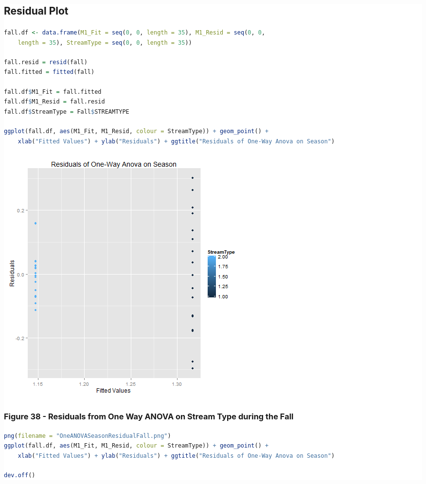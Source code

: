 Residual Plot
-----------------

```r
fall.df <- data.frame(M1_Fit = seq(0, 0, length = 35), M1_Resid = seq(0, 0, 
    length = 35), StreamType = seq(0, 0, length = 35))

fall.resid = resid(fall)
fall.fitted = fitted(fall)

fall.df$M1_Fit = fall.fitted
fall.df$M1_Resid = fall.resid
fall.df$StreamType = Fall$STREAMTYPE

ggplot(fall.df, aes(M1_Fit, M1_Resid, colour = StreamType)) + geom_point() + 
    xlab("Fitted Values") + ylab("Residuals") + ggtitle("Residuals of One-Way Anova on Season")
```

![plot of chunk unnamed-chunk-108](figure/unnamed-chunk-108.png) 

### Figure 38 - Residuals from One Way ANOVA on Stream Type during the Fall

```r
png(filename = "OneANOVASeasonResidualFall.png")
ggplot(fall.df, aes(M1_Fit, M1_Resid, colour = StreamType)) + geom_point() + 
    xlab("Fitted Values") + ylab("Residuals") + ggtitle("Residuals of One-Way Anova on Season")

dev.off()
```
